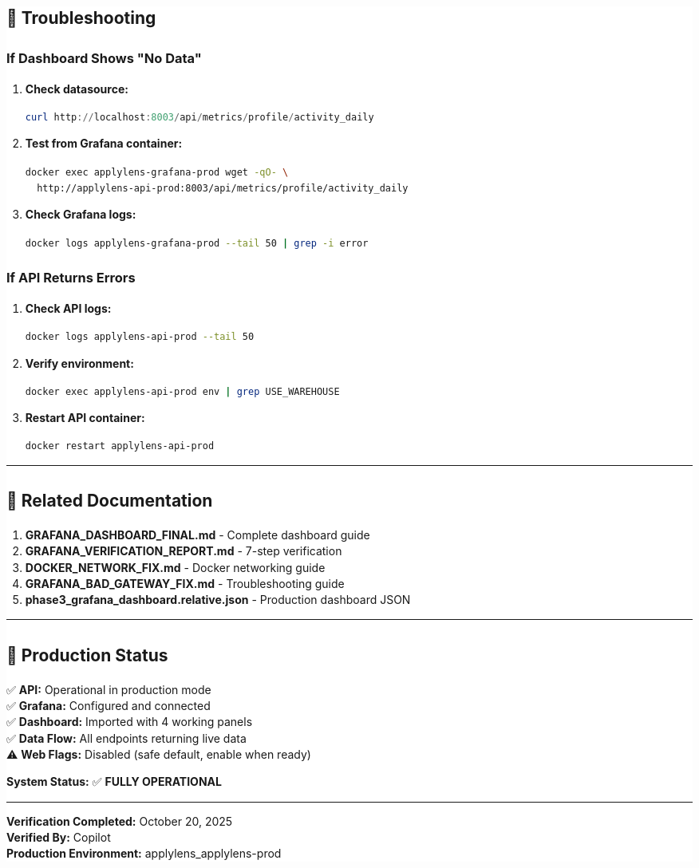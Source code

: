 
## 🔧 Troubleshooting

### If Dashboard Shows "No Data"

1. **Check datasource:**
   ```powershell
   curl http://localhost:8003/api/metrics/profile/activity_daily
   ```

2. **Test from Grafana container:**
   ```bash
   docker exec applylens-grafana-prod wget -qO- \
     http://applylens-api-prod:8003/api/metrics/profile/activity_daily
   ```

3. **Check Grafana logs:**
   ```bash
   docker logs applylens-grafana-prod --tail 50 | grep -i error
   ```

### If API Returns Errors

1. **Check API logs:**
   ```bash
   docker logs applylens-api-prod --tail 50
   ```

2. **Verify environment:**
   ```bash
   docker exec applylens-api-prod env | grep USE_WAREHOUSE
   ```

3. **Restart API container:**
   ```bash
   docker restart applylens-api-prod
   ```

---

## 📁 Related Documentation

1. **GRAFANA_DASHBOARD_FINAL.md** - Complete dashboard guide
2. **GRAFANA_VERIFICATION_REPORT.md** - 7-step verification
3. **DOCKER_NETWORK_FIX.md** - Docker networking guide
4. **GRAFANA_BAD_GATEWAY_FIX.md** - Troubleshooting guide
5. **phase3_grafana_dashboard.relative.json** - Production dashboard JSON

---

## 🎉 Production Status

✅ **API:** Operational in production mode  
✅ **Grafana:** Configured and connected  
✅ **Dashboard:** Imported with 4 working panels  
✅ **Data Flow:** All endpoints returning live data  
⚠️ **Web Flags:** Disabled (safe default, enable when ready)

**System Status:** ✅ **FULLY OPERATIONAL**

---

**Verification Completed:** October 20, 2025  
**Verified By:** Copilot  
**Production Environment:** applylens_applylens-prod
